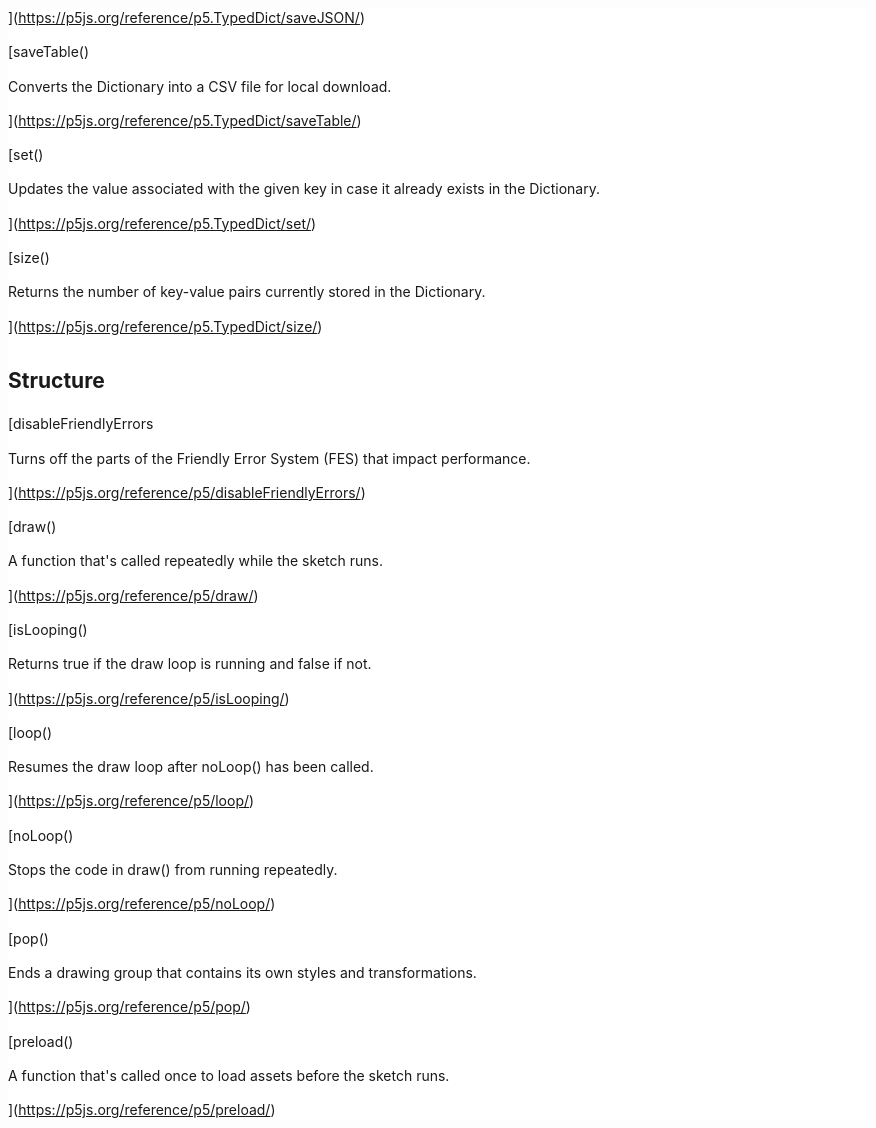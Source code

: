 ](https://p5js.org/reference/p5.TypedDict/saveJSON/)

[saveTable()

Converts the Dictionary into a CSV file for local download.

](https://p5js.org/reference/p5.TypedDict/saveTable/)

[set()

Updates the value associated with the given key in case it already exists in the Dictionary.

](https://p5js.org/reference/p5.TypedDict/set/)

[size()

Returns the number of key-value pairs currently stored in the Dictionary.

](https://p5js.org/reference/p5.TypedDict/size/)

## Structure

[disableFriendlyErrors

Turns off the parts of the Friendly Error System (FES) that impact performance.

](https://p5js.org/reference/p5/disableFriendlyErrors/)

[draw()

A function that's called repeatedly while the sketch runs.

](https://p5js.org/reference/p5/draw/)

[isLooping()

Returns true if the draw loop is running and false if not.

](https://p5js.org/reference/p5/isLooping/)

[loop()

Resumes the draw loop after noLoop() has been called.

](https://p5js.org/reference/p5/loop/)

[noLoop()

Stops the code in draw() from running repeatedly.

](https://p5js.org/reference/p5/noLoop/)

[pop()

Ends a drawing group that contains its own styles and transformations.

](https://p5js.org/reference/p5/pop/)

[preload()

A function that's called once to load assets before the sketch runs.

](https://p5js.org/reference/p5/preload/)
